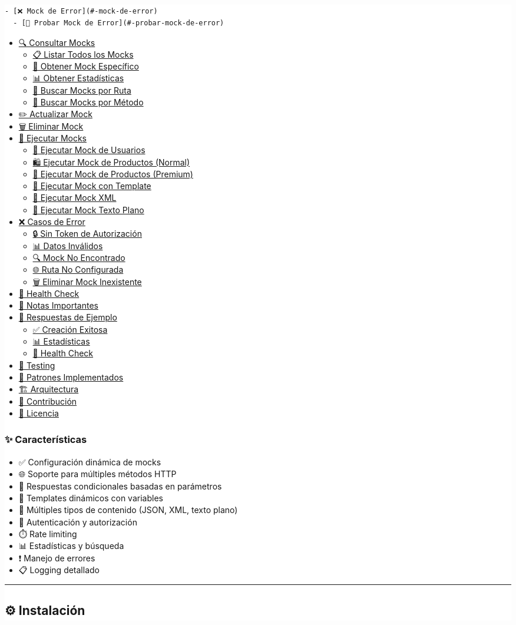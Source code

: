     - [❌ Mock de Error](#-mock-de-error)
      - [🧪 Probar Mock de Error](#-probar-mock-de-error)
  - [🔍 Consultar Mocks](#-consultar-mocks)
    - [📋 Listar Todos los Mocks](#-listar-todos-los-mocks)
    - [🎯 Obtener Mock Específico](#-obtener-mock-específico)
    - [📊 Obtener Estadísticas](#-obtener-estadísticas)
    - [🔎 Buscar Mocks por Ruta](#-buscar-mocks-por-ruta)
    - [🔎 Buscar Mocks por Método](#-buscar-mocks-por-método)
  - [✏️ Actualizar Mock](#️-actualizar-mock)
  - [🗑️ Eliminar Mock](#️-eliminar-mock)
  - [🧪 Ejecutar Mocks](#-ejecutar-mocks)
    - [👥 Ejecutar Mock de Usuarios](#-ejecutar-mock-de-usuarios)
    - [🛍️ Ejecutar Mock de Productos (Normal)](#️-ejecutar-mock-de-productos-normal)
    - [🌟 Ejecutar Mock de Productos (Premium)](#-ejecutar-mock-de-productos-premium)
    - [👋 Ejecutar Mock con Template](#-ejecutar-mock-con-template)
    - [📄 Ejecutar Mock XML](#-ejecutar-mock-xml)
    - [📝 Ejecutar Mock Texto Plano](#-ejecutar-mock-texto-plano)
  - [❌ Casos de Error](#-casos-de-error)
    - [🔒 Sin Token de Autorización](#-sin-token-de-autorización)
    - [📊 Datos Inválidos](#-datos-inválidos)
    - [🔍 Mock No Encontrado](#-mock-no-encontrado)
    - [🌐 Ruta No Configurada](#-ruta-no-configurada)
    - [🗑️ Eliminar Mock Inexistente](#️-eliminar-mock-inexistente)
  - [🏥 Health Check](#-health-check)
  - [📝 Notas Importantes](#-notas-importantes)
  - [🎯 Respuestas de Ejemplo](#-respuestas-de-ejemplo)
    - [✅ Creación Exitosa](#-creación-exitosa)
    - [📊 Estadísticas](#-estadísticas)
    - [🏥 Health Check](#-health-check-1)
  - [🧪 Testing](#-testing)
  - [🧱 Patrones Implementados](#-patrones-implementados)
  - [🏗️ Arquitectura](#️-arquitectura)
  - [🤝 Contribución](#-contribución)
  - [📄 Licencia](#-licencia)



### ✨ Características
- ✅ Configuración dinámica de mocks
- 🌐 Soporte para múltiples métodos HTTP
- 🎯 Respuestas condicionales basadas en parámetros
- 🧩 Templates dinámicos con variables
- 🧾 Múltiples tipos de contenido (JSON, XML, texto plano)
- 🔐 Autenticación y autorización
- ⏱️ Rate limiting
- 📊 Estadísticas y búsqueda
- ❗ Manejo de errores
- 📋 Logging detallado

---

## ⚙️ Instalación
